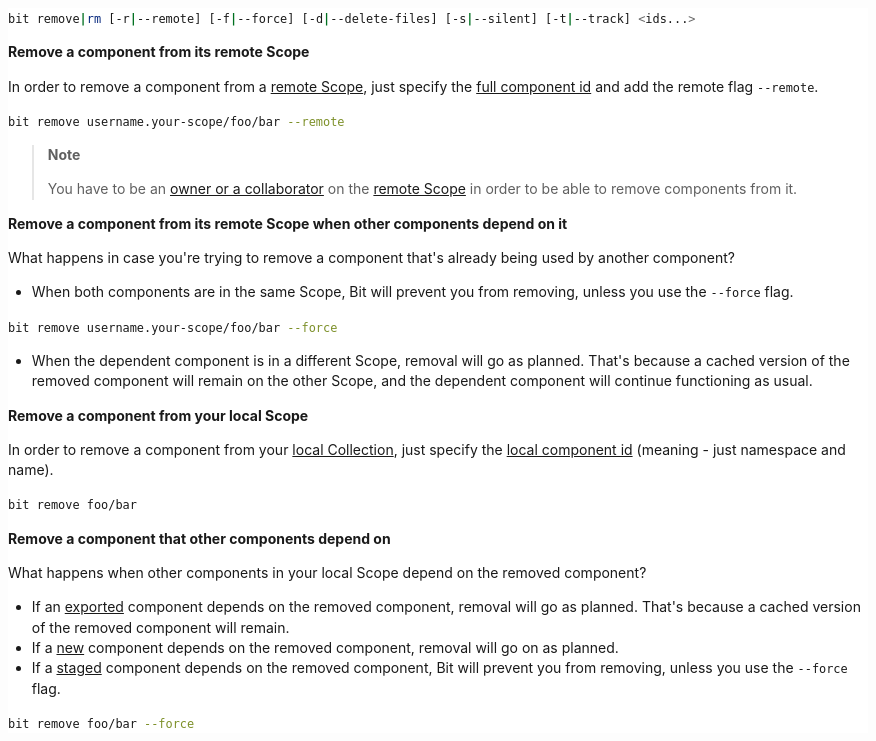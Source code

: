 ```bash
bit remove|rm [-r|--remote] [-f|--force] [-d|--delete-files] [-s|--silent] [-t|--track] <ids...>
```

**Remove a component from its remote Scope**

In order to remove a component from a [remote Scope](/docs/export.html#create-a-remote-scope), just specify the [full component id](/docs/isolating-and-tracking-components.html#automatic-component-id-resolution) and add the remote flag `--remote`.

```bash
bit remove username.your-scope/foo/bar --remote
```

> **Note**
>
> You have to be an [owner or a collaborator](/docs/scopes-on-bitsrc.html#permission-types) on the [remote Scope](/docs/export.html#create-a-remote-scope) in order to be able to remove components from it.

**Remove a component from its remote Scope when other components depend on it**

What happens in case you're trying to remove a component that's already being used by another component?

- When both components are in the same Scope, Bit will prevent you from removing, unless you use the `--force` flag.

```bash
bit remove username.your-scope/foo/bar --force
```

- When the dependent component is in a different Scope, removal will go as planned. That's because a cached version of the removed component will remain on the other Scope, and the dependent component will continue functioning as usual.

**Remove a component from your local Scope**

In order to remove a component from your [local Collection](/docs/concepts#collection), just specify the [local component id](/docs/isolating-and-tracking-components.html#automatic-component-id-resolution) (meaning - just namespace and name).

```bash
bit remove foo/bar
```

**Remove a component that other components depend on**

What happens when other components in your local Scope depend on the removed component?

- If an [exported](/docs/apis/cli-all#export) component depends on the removed component, removal will go as planned. That's because a cached version of the removed component will remain.
- If a [new](/docs/workspace#workspace-statuses) component depends on the removed component, removal will go on as planned.
- If a [staged](/docs/workspace#workspace-statuses) component depends on the removed component, Bit will prevent you from removing, unless you use the `--force` flag.

```bash
bit remove foo/bar --force
```
